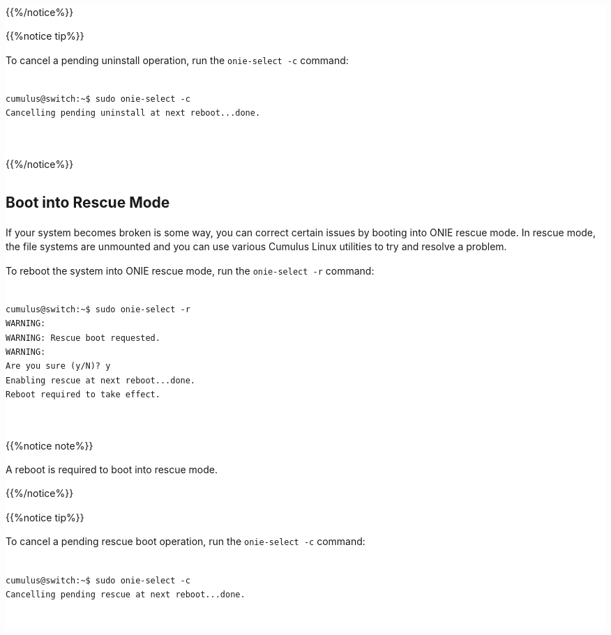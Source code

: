 {{%/notice%}}

{{%notice tip%}}

To cancel a pending uninstall operation, run the `onie-select -c`
command:

``` 
                   
cumulus@switch:~$ sudo onie-select -c
Cancelling pending uninstall at next reboot...done.
   
    
```

{{%/notice%}}

## Boot into Rescue Mode

If your system becomes broken is some way, you can correct certain
issues by booting into ONIE rescue mode. In rescue mode, the file
systems are unmounted and you can use various Cumulus Linux utilities to
try and resolve a problem.

To reboot the system into ONIE rescue mode, run the `onie-select -r`
command:

``` 
                   
cumulus@switch:~$ sudo onie-select -r
WARNING:
WARNING: Rescue boot requested.
WARNING:
Are you sure (y/N)? y
Enabling rescue at next reboot...done.
Reboot required to take effect.
   
    
```

{{%notice note%}}

A reboot is required to boot into rescue mode.

{{%/notice%}}

{{%notice tip%}}

To cancel a pending rescue boot operation, run the `onie-select -c`
command:

``` 
                   
cumulus@switch:~$ sudo onie-select -c
Cancelling pending rescue at next reboot...done.
   
    
```
